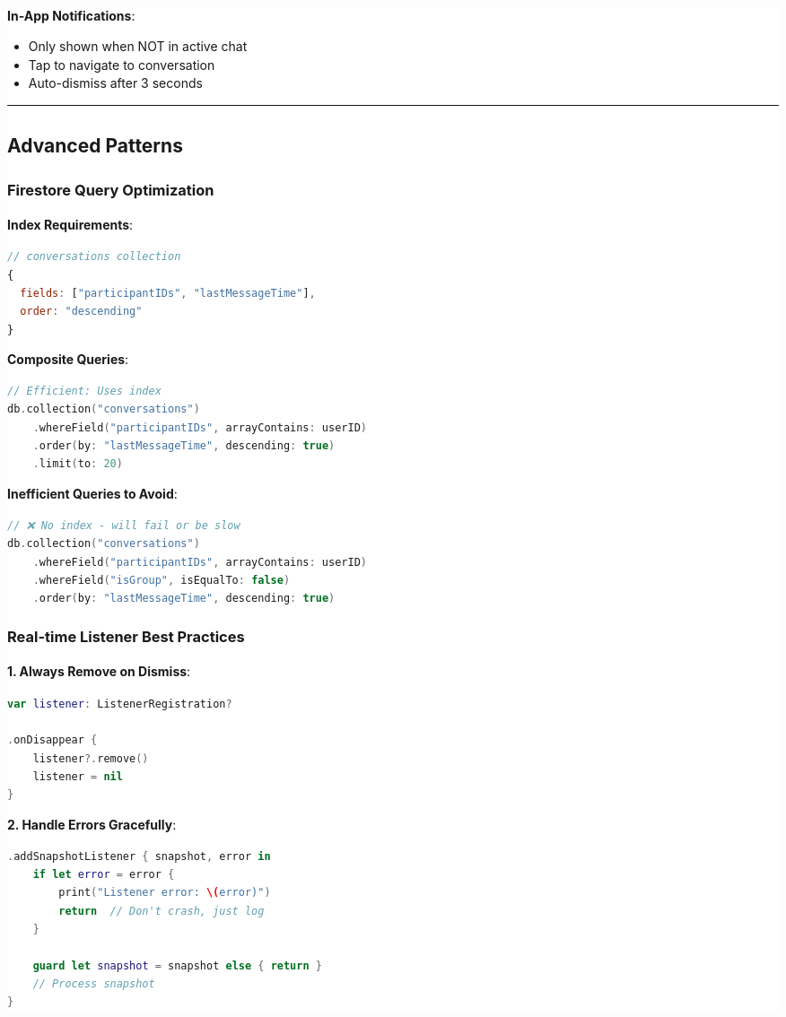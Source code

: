 **In-App Notifications**:
- Only shown when NOT in active chat
- Tap to navigate to conversation
- Auto-dismiss after 3 seconds

---

## Advanced Patterns

### Firestore Query Optimization

**Index Requirements**:
```javascript
// conversations collection
{
  fields: ["participantIDs", "lastMessageTime"],
  order: "descending"
}
```

**Composite Queries**:
```swift
// Efficient: Uses index
db.collection("conversations")
    .whereField("participantIDs", arrayContains: userID)
    .order(by: "lastMessageTime", descending: true)
    .limit(to: 20)
```

**Inefficient Queries to Avoid**:
```swift
// ❌ No index - will fail or be slow
db.collection("conversations")
    .whereField("participantIDs", arrayContains: userID)
    .whereField("isGroup", isEqualTo: false)
    .order(by: "lastMessageTime", descending: true)
```

### Real-time Listener Best Practices

**1. Always Remove on Dismiss**:
```swift
var listener: ListenerRegistration?

.onDisappear {
    listener?.remove()
    listener = nil
}
```

**2. Handle Errors Gracefully**:
```swift
.addSnapshotListener { snapshot, error in
    if let error = error {
        print("Listener error: \(error)")
        return  // Don't crash, just log
    }
    
    guard let snapshot = snapshot else { return }
    // Process snapshot
}
```
